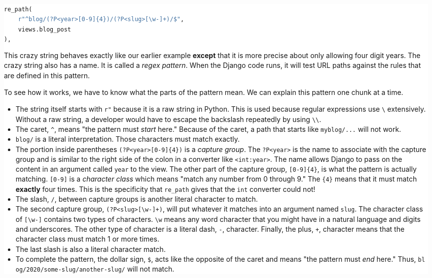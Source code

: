 ```python
re_path(
    r"^blog/(?P<year>[0-9]{4})/(?P<slug>[\w-]+)/$",
    views.blog_post
),
```

This crazy string behaves exactly like our earlier example
**except** that it is more precise
about only allowing four digit years.
The crazy string also has a name.
It is called a *regex pattern*.
When the Django code runs,
it will test URL paths against the rules
that are defined in this pattern.

To see how it works,
we have to know what the parts of the pattern mean.
We can explain this pattern one chunk
at a time.

* The string itself starts with `r"`
    because it is a raw string in Python.
    This is used because regular expressions use `\` extensively.
    Without a raw string,
    a developer would have to escape the backslash repeatedly
    by using `\\`.
* The caret, `^`, means "the pattern must *start* here."
    Because of the caret,
    a path that starts like `myblog/...` will not work.
* `blog/` is a literal interpretation.
    Those characters must match exactly.
* The portion inside parentheses `(?P<year>[0-9]{4})` is a *capture group*.
    The `?P<year>` is the name to associate
    with the capture group and is similar
    to the right side of the colon
    in a converter like `<int:year>`.
    The name allows Django
    to pass on the content
    in an argument called `year`
    to the view.
    The other part of the capture group, `[0-9]{4}`,
    is what the pattern is actually matching.
    `[0-9]` is a *character class*
    which means "match any number from 0 through 9."
    The `{4}` means that it must match **exactly** four times.
    This is the specificity that `re_path` gives
    that the `int` converter could not!
* The slash, `/`, between capture groups is another literal character to match.
* The second capture group, `(?P<slug>[\w-]+)`, will put whatever it matches
    into an argument named `slug`.
    The character class of `[\w-]` contains two types
    of characters. `\w` means any word character
    that you might have in a natural language
    and digits and underscores.
    The other type of character is a literal dash, `-`, character.
    Finally, the plus, `+`, character means
    that the character class must match 1 or more times.
* The last slash is also a literal character match.
* To complete the pattern,
    the dollar sign, `$`, acts like the opposite
    of the caret and means
    "the pattern must *end* here."
    Thus, `blog/2020/some-slug/another-slug/` will not match.
